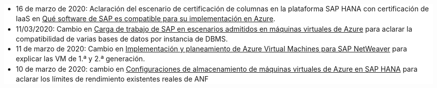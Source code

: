 - 16 de marzo de 2020: Aclaración del escenario de certificación de columnas en la plataforma SAP HANA con certificación de IaaS en [Qué software de SAP es compatible para su implementación en Azure](./sap-supported-product-on-azure.md).
- 11/03/2020: Cambio en [Carga de trabajo de SAP en escenarios admitidos en máquinas virtuales de Azure](./sap-planning-supported-configurations.md) para aclarar la compatibilidad de varias bases de datos por instancia de DBMS.
- 11 de marzo de 2020: Cambio en [Implementación y planeamiento de Azure Virtual Machines para SAP NetWeaver](./planning-guide.md) para explicar las VM de 1.ª y 2.ª generación.
- 10 de marzo de 2020: cambio en [Configuraciones de almacenamiento de máquinas virtuales de Azure en SAP HANA](./hana-vm-operations-storage.md) para aclarar los límites de rendimiento existentes reales de ANF
